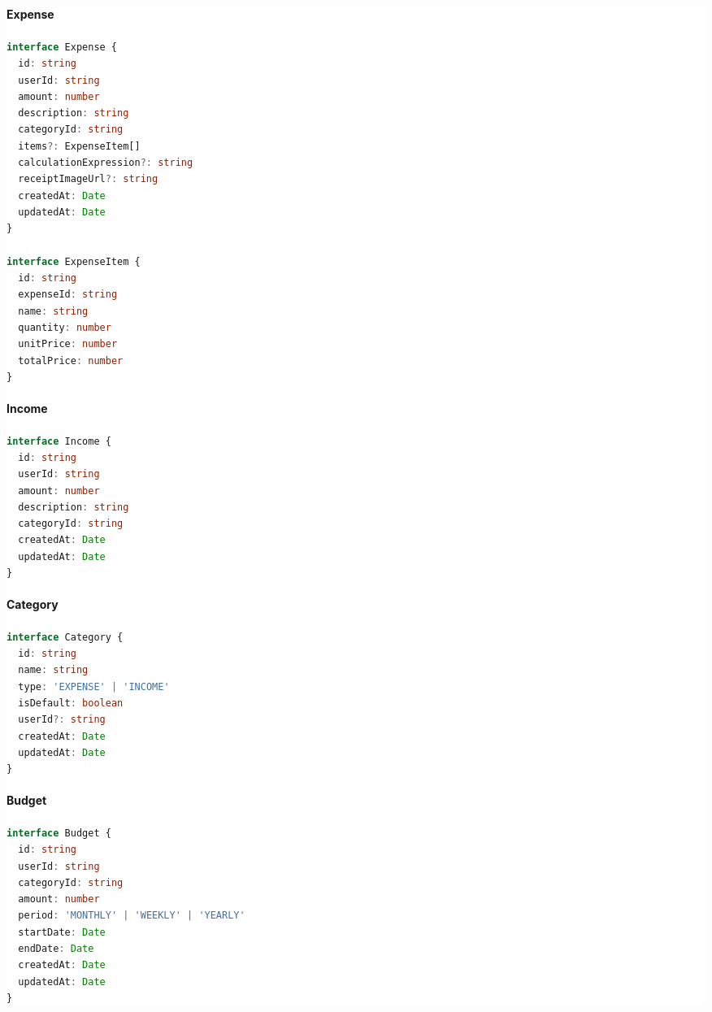 #### Expense
```typescript
interface Expense {
  id: string
  userId: string
  amount: number
  description: string
  categoryId: string
  items?: ExpenseItem[]
  calculationExpression?: string
  receiptImageUrl?: string
  createdAt: Date
  updatedAt: Date
}

interface ExpenseItem {
  id: string
  expenseId: string
  name: string
  quantity: number
  unitPrice: number
  totalPrice: number
}
```

#### Income
```typescript
interface Income {
  id: string
  userId: string
  amount: number
  description: string
  categoryId: string
  createdAt: Date
  updatedAt: Date
}
```

#### Category
```typescript
interface Category {
  id: string
  name: string
  type: 'EXPENSE' | 'INCOME'
  isDefault: boolean
  userId?: string
  createdAt: Date
  updatedAt: Date
}
```

#### Budget
```typescript
interface Budget {
  id: string
  userId: string
  categoryId: string
  amount: number
  period: 'MONTHLY' | 'WEEKLY' | 'YEARLY'
  startDate: Date
  endDate: Date
  createdAt: Date
  updatedAt: Date
}
```
